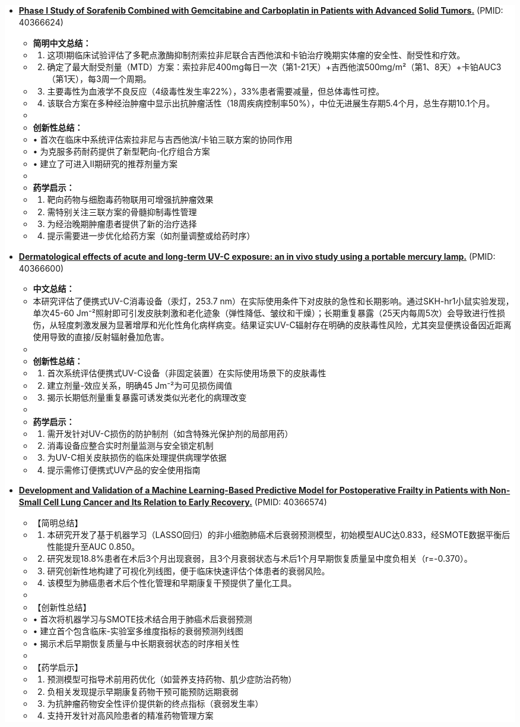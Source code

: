 *   **[Phase I Study of Sorafenib Combined with Gemcitabine and Carboplatin in Patients with Advanced Solid Tumors.](https://pubmed.ncbi.nlm.nih.gov/40366624/)** (PMID: 40366624)
    *   **简明中文总结：**
    *   1. 这项I期临床试验评估了多靶点激酶抑制剂索拉非尼联合吉西他滨和卡铂治疗晚期实体瘤的安全性、耐受性和疗效。
    *   2. 确定了最大耐受剂量（MTD）方案：索拉非尼400mg每日一次（第1-21天）+吉西他滨500mg/m²（第1、8天）+卡铂AUC3（第1天），每3周一个周期。
    *   3. 主要毒性为血液学不良反应（4级毒性发生率22%），33%患者需要减量，但总体毒性可控。
    *   4. 该联合方案在多种经治肿瘤中显示出抗肿瘤活性（18周疾病控制率50%），中位无进展生存期5.4个月，总生存期10.1个月。
    *   
    *   **创新性总结：**
    *   • 首次在临床中系统评估索拉非尼与吉西他滨/卡铂三联方案的协同作用
    *   • 为克服多药耐药提供了新型靶向-化疗组合方案
    *   • 建立了可进入II期研究的推荐剂量方案
    *   
    *   **药学启示：**
    *   1. 靶向药物与细胞毒药物联用可增强抗肿瘤效果
    *   2. 需特别关注三联方案的骨髓抑制毒性管理
    *   3. 为经治晚期肿瘤患者提供了新的治疗选择
    *   4. 提示需要进一步优化给药方案（如剂量调整或给药时序）

*   **[Dermatological effects of acute and long-term UV-C exposure: an in vivo study using a portable mercury lamp.](https://pubmed.ncbi.nlm.nih.gov/40366600/)** (PMID: 40366600)
    *   **中文总结：**
    *   本研究评估了便携式UV-C消毒设备（汞灯，253.7 nm）在实际使用条件下对皮肤的急性和长期影响。通过SKH-hr1小鼠实验发现，单次45-60 Jm⁻²照射即可引发皮肤刺激和老化迹象（弹性降低、皱纹和干燥）；长期重复暴露（25天内每周5次）会导致进行性损伤，从轻度刺激发展为显著增厚和光化性角化病样病变。结果证实UV-C辐射存在明确的皮肤毒性风险，尤其突显便携设备因近距离使用导致的直接/反射辐射叠加危害。
    *   
    *   **创新性总结：**
    *   1. 首次系统评估便携式UV-C设备（非固定装置）在实际使用场景下的皮肤毒性
    *   2. 建立剂量-效应关系，明确45 Jm⁻²为可见损伤阈值
    *   3. 揭示长期低剂量重复暴露可诱发类似光老化的病理改变
    *   
    *   **药学启示：**
    *   1. 需开发针对UV-C损伤的防护制剂（如含特殊光保护剂的局部用药）
    *   2. 消毒设备应整合实时剂量监测与安全锁定机制
    *   3. 为UV-C相关皮肤损伤的临床处理提供病理学依据
    *   4. 提示需修订便携式UV产品的安全使用指南

*   **[Development and Validation of a Machine Learning-Based Predictive Model for Postoperative Frailty in Patients with Non-Small Cell Lung Cancer and Its Relation to Early Recovery.](https://pubmed.ncbi.nlm.nih.gov/40366574/)** (PMID: 40366574)
    *   【简明总结】
    *   1. 本研究开发了基于机器学习（LASSO回归）的非小细胞肺癌术后衰弱预测模型，初始模型AUC达0.833，经SMOTE数据平衡后性能提升至AUC 0.850。
    *   2. 研究发现18.8%患者在术后3个月出现衰弱，且3个月衰弱状态与术后1个月早期恢复质量呈中度负相关（r=-0.370）。
    *   3. 研究创新性地构建了可视化列线图，便于临床快速评估个体患者的衰弱风险。
    *   4. 该模型为肺癌患者术后个性化管理和早期康复干预提供了量化工具。
    *   
    *   【创新性总结】
    *   • 首次将机器学习与SMOTE技术结合用于肺癌术后衰弱预测
    *   • 建立首个包含临床-实验室多维度指标的衰弱预测列线图
    *   • 揭示术后早期恢复质量与中长期衰弱状态的时序相关性
    *   
    *   【药学启示】
    *   1. 预测模型可指导术前用药优化（如营养支持药物、肌少症防治药物）
    *   2. 负相关发现提示早期康复药物干预可能预防远期衰弱
    *   3. 为抗肿瘤药物安全性评价提供新的终点指标（衰弱发生率）
    *   4. 支持开发针对高风险患者的精准药物管理方案
